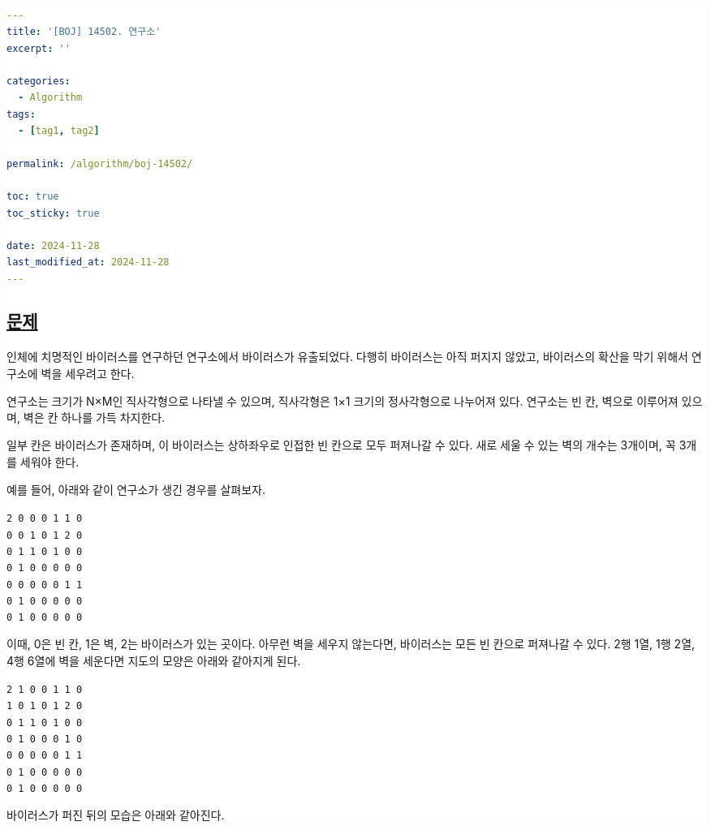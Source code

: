 ```yaml
---
title: '[BOJ] 14502. 연구소'
excerpt: ''

categories:
  - Algorithm
tags:
  - [tag1, tag2]

permalink: /algorithm/boj-14502/

toc: true
toc_sticky: true

date: 2024-11-28
last_modified_at: 2024-11-28
---
```


## [문제](https://www.acmicpc.net/problem/14502)

인체에 치명적인 바이러스를 연구하던 연구소에서 바이러스가 유출되었다. 다행히 바이러스는 아직 퍼지지 않았고, 바이러스의 확산을 막기 위해서 연구소에 벽을 세우려고 한다.

연구소는 크기가 N×M인 직사각형으로 나타낼 수 있으며, 직사각형은 1×1 크기의 정사각형으로 나누어져 있다. 연구소는 빈 칸, 벽으로 이루어져 있으며, 벽은 칸 하나를 가득 차지한다. 

일부 칸은 바이러스가 존재하며, 이 바이러스는 상하좌우로 인접한 빈 칸으로 모두 퍼져나갈 수 있다. 새로 세울 수 있는 벽의 개수는 3개이며, 꼭 3개를 세워야 한다.

예를 들어, 아래와 같이 연구소가 생긴 경우를 살펴보자.

```
2 0 0 0 1 1 0
0 0 1 0 1 2 0
0 1 1 0 1 0 0
0 1 0 0 0 0 0
0 0 0 0 0 1 1
0 1 0 0 0 0 0
0 1 0 0 0 0 0
```

이때, 0은 빈 칸, 1은 벽, 2는 바이러스가 있는 곳이다. 아무런 벽을 세우지 않는다면, 바이러스는 모든 빈 칸으로 퍼져나갈 수 있다.
2행 1열, 1행 2열, 4행 6열에 벽을 세운다면 지도의 모양은 아래와 같아지게 된다.

```
2 1 0 0 1 1 0
1 0 1 0 1 2 0
0 1 1 0 1 0 0
0 1 0 0 0 1 0
0 0 0 0 0 1 1
0 1 0 0 0 0 0
0 1 0 0 0 0 0
```

바이러스가 퍼진 뒤의 모습은 아래와 같아진다.
